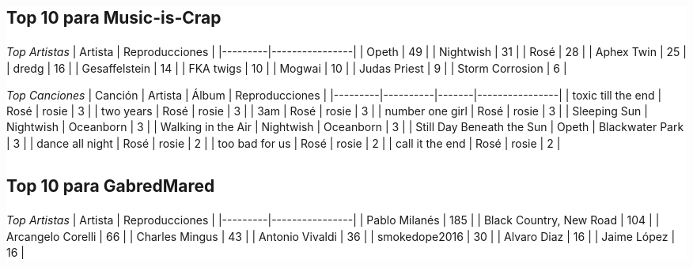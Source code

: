 
## Top 10 para Music-is-Crap

*Top Artistas*
| Artista | Reproducciones |
|---------|----------------|
| Opeth | 49 |
| Nightwish | 31 |
| Rosé | 28 |
| Aphex Twin | 25 |
| dredg | 16 |
| Gesaffelstein | 14 |
| FKA twigs | 10 |
| Mogwai | 10 |
| Judas Priest | 9 |
| Storm Corrosion | 6 |

*Top Canciones*
| Canción | Artista | Álbum | Reproducciones |
|---------|----------|-------|----------------|
| toxic till the end | Rosé | rosie | 3 |
| two years | Rosé | rosie | 3 |
| 3am | Rosé | rosie | 3 |
| number one girl | Rosé | rosie | 3 |
| Sleeping Sun | Nightwish | Oceanborn | 3 |
| Walking in the Air | Nightwish | Oceanborn | 3 |
| Still Day Beneath the Sun | Opeth | Blackwater Park | 3 |
| dance all night | Rosé | rosie | 2 |
| too bad for us | Rosé | rosie | 2 |
| call it the end | Rosé | rosie | 2 |

## Top 10 para GabredMared

*Top Artistas*
| Artista | Reproducciones |
|---------|----------------|
| Pablo Milanés | 185 |
| Black Country, New Road | 104 |
| Arcangelo Corelli | 66 |
| Charles Mingus | 43 |
| Antonio Vivaldi | 36 |
| smokedope2016 | 30 |
| Alvaro Diaz | 16 |
| Jaime López | 16 |